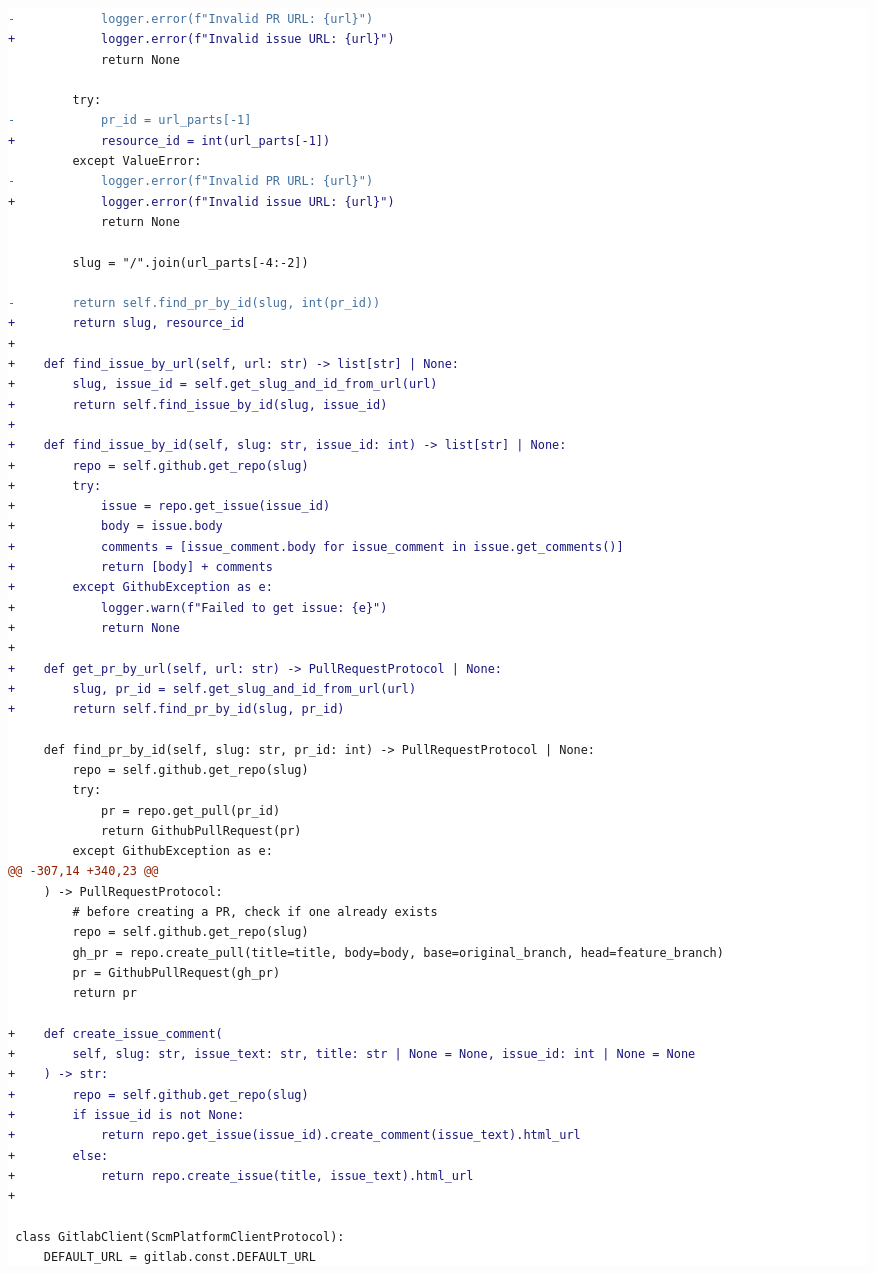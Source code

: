 ```diff
-            logger.error(f"Invalid PR URL: {url}")
+            logger.error(f"Invalid issue URL: {url}")
             return None
 
         try:
-            pr_id = url_parts[-1]
+            resource_id = int(url_parts[-1])
         except ValueError:
-            logger.error(f"Invalid PR URL: {url}")
+            logger.error(f"Invalid issue URL: {url}")
             return None
 
         slug = "/".join(url_parts[-4:-2])
 
-        return self.find_pr_by_id(slug, int(pr_id))
+        return slug, resource_id
+
+    def find_issue_by_url(self, url: str) -> list[str] | None:
+        slug, issue_id = self.get_slug_and_id_from_url(url)
+        return self.find_issue_by_id(slug, issue_id)
+
+    def find_issue_by_id(self, slug: str, issue_id: int) -> list[str] | None:
+        repo = self.github.get_repo(slug)
+        try:
+            issue = repo.get_issue(issue_id)
+            body = issue.body
+            comments = [issue_comment.body for issue_comment in issue.get_comments()]
+            return [body] + comments
+        except GithubException as e:
+            logger.warn(f"Failed to get issue: {e}")
+            return None
+
+    def get_pr_by_url(self, url: str) -> PullRequestProtocol | None:
+        slug, pr_id = self.get_slug_and_id_from_url(url)
+        return self.find_pr_by_id(slug, pr_id)
 
     def find_pr_by_id(self, slug: str, pr_id: int) -> PullRequestProtocol | None:
         repo = self.github.get_repo(slug)
         try:
             pr = repo.get_pull(pr_id)
             return GithubPullRequest(pr)
         except GithubException as e:
@@ -307,14 +340,23 @@
     ) -> PullRequestProtocol:
         # before creating a PR, check if one already exists
         repo = self.github.get_repo(slug)
         gh_pr = repo.create_pull(title=title, body=body, base=original_branch, head=feature_branch)
         pr = GithubPullRequest(gh_pr)
         return pr
 
+    def create_issue_comment(
+        self, slug: str, issue_text: str, title: str | None = None, issue_id: int | None = None
+    ) -> str:
+        repo = self.github.get_repo(slug)
+        if issue_id is not None:
+            return repo.get_issue(issue_id).create_comment(issue_text).html_url
+        else:
+            return repo.create_issue(title, issue_text).html_url
+
 
 class GitlabClient(ScmPlatformClientProtocol):
     DEFAULT_URL = gitlab.const.DEFAULT_URL
```